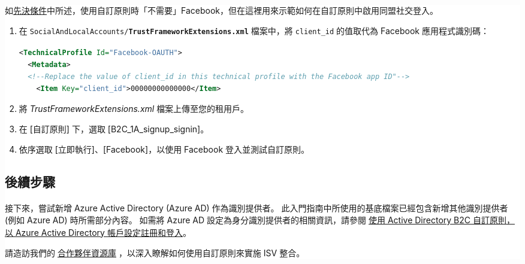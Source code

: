 如[先決條件](#prerequisites)中所述，使用自訂原則時「不需要」Facebook，但在這裡用來示範如何在自訂原則中啟用同盟社交登入。

1. 在 `SocialAndLocalAccounts/`**`TrustFrameworkExtensions.xml`** 檔案中，將 `client_id` 的值取代為 Facebook 應用程式識別碼：

   ```xml
   <TechnicalProfile Id="Facebook-OAUTH">
     <Metadata>
     <!--Replace the value of client_id in this technical profile with the Facebook app ID"-->
       <Item Key="client_id">00000000000000</Item>
   ```

1. 將 *TrustFrameworkExtensions.xml* 檔案上傳至您的租用戶。
1. 在 [自訂原則] 下，選取 [B2C_1A_signup_signin]。
1. 依序選取 [立即執行]、[Facebook]，以使用 Facebook 登入並測試自訂原則。

## <a name="next-steps"></a>後續步驟

接下來，嘗試新增 Azure Active Directory (Azure AD) 作為識別提供者。 此入門指南中所使用的基底檔案已經包含新增其他識別提供者 (例如 Azure AD) 時所需部分內容。 如需將 Azure AD 設定為身分識別提供者的相關資訊，請參閱 [使用 Active Directory B2C 自訂原則，以 Azure Active Directory 帳戶設定註冊和登入](identity-provider-azure-ad-single-tenant.md)。 

請造訪我們的 [合作夥伴資源庫](partner-gallery.md) ，以深入瞭解如何使用自訂原則來實施 ISV 整合。 
